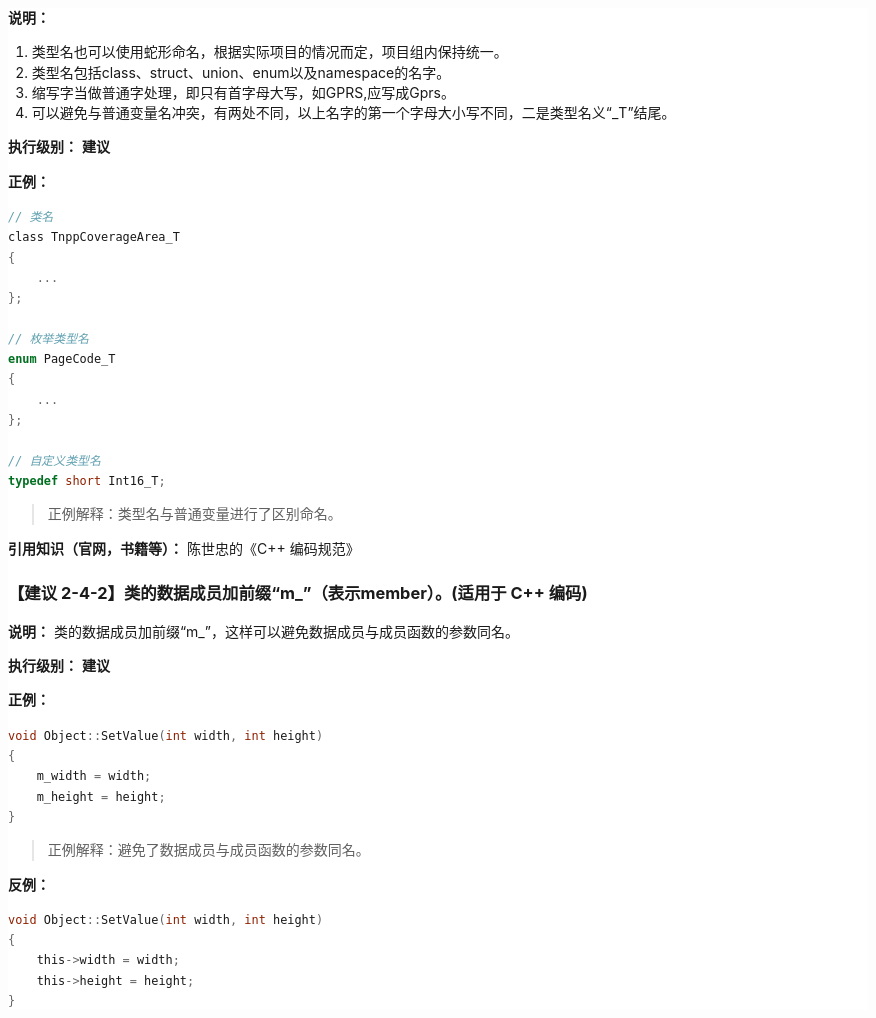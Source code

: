 **说明：**

1. 类型名也可以使用蛇形命名，根据实际项目的情况而定，项目组内保持统一。
2. 类型名包括class、struct、union、enum以及namespace的名字。
3. 缩写字当做普通字处理，即只有首字母大写，如GPRS,应写成Gprs。
4. 可以避免与普通变量名冲突，有两处不同，以上名字的第一个字母大小写不同，二是类型名义“_T”结尾。

**执行级别：** **建议**

**正例：**

```c
// 类名
class TnppCoverageArea_T 
{
    ...
};

// 枚举类型名
enum PageCode_T 
{
    ...
};

// 自定义类型名
typedef short Int16_T;
```

>正例解释：类型名与普通变量进行了区别命名。

**引用知识（官网，书籍等）：**  陈世忠的《C++ 编码规范》

### 【建议 2-4-2】类的数据成员加前缀“m_”（表示member）。(适用于 C++ 编码)

**说明：** 
类的数据成员加前缀“m_”，这样可以避免数据成员与成员函数的参数同名。

**执行级别：** **建议**

**正例：**

```c
void Object::SetValue(int width, int height) 
{
    m_width = width;
    m_height = height;
}
```

>正例解释：避免了数据成员与成员函数的参数同名。

**反例：**

```c
void Object::SetValue(int width, int height) 
{
    this->width = width;
    this->height = height;
}
```
